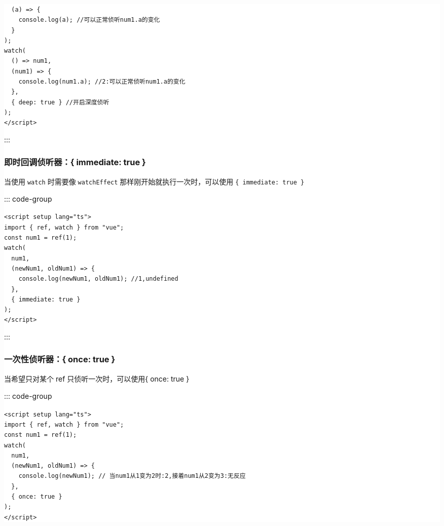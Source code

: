 ```vue
  (a) => {
    console.log(a); //可以正常侦听num1.a的变化
  }
);
watch(
  () => num1,
  (num1) => {
    console.log(num1.a); //2:可以正常侦听num1.a的变化
  },
  { deep: true } //开启深度侦听
);
</script>
```

:::

### 即时回调侦听器：{ immediate: true }

当使用 `watch` 时需要像 `watchEffect` 那样刚开始就执行一次时，可以使用 `{ immediate: true }`

::: code-group

```vue
<script setup lang="ts">
import { ref, watch } from "vue";
const num1 = ref(1);
watch(
  num1,
  (newNum1, oldNum1) => {
    console.log(newNum1, oldNum1); //1,undefined
  },
  { immediate: true }
);
</script>
```

:::

### 一次性侦听器：{ once: true }

当希望只对某个 ref 只侦听一次时，可以使用{ once: true }

::: code-group

```vue
<script setup lang="ts">
import { ref, watch } from "vue";
const num1 = ref(1);
watch(
  num1,
  (newNum1, oldNum1) => {
    console.log(newNum1); // 当num1从1变为2时:2,接着num1从2变为3:无反应
  },
  { once: true }
);
</script>
```
